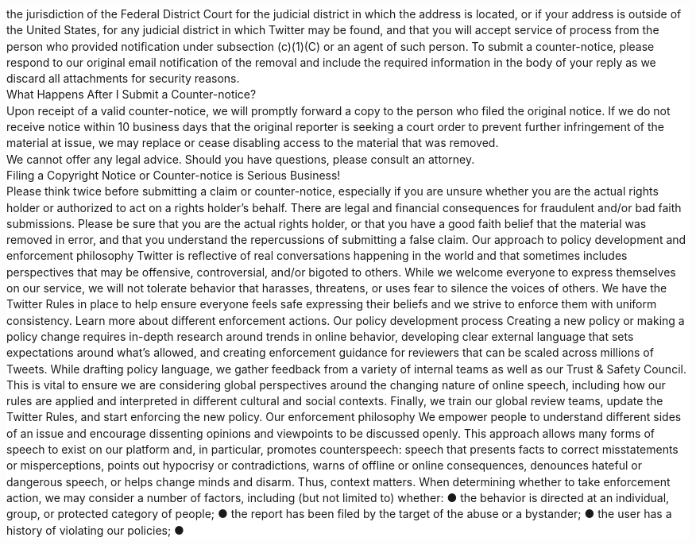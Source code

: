 the jurisdiction of the Federal District Court for the judicial district in which the 
address is located, or if your address is outside of the United States, for any judicial 
district in which Twitter may be found, and that you will accept service of process 
from the person who provided notification under subsection (c)(1)(C) or an agent 
of such person. 
To submit a counter-notice, please respond to our original email notification of the 
removal and include the required information in the body of your reply as we discard all 
attachments for security reasons.  
What Happens After I Submit a Counter-notice?  
Upon receipt of a valid counter-notice, we will promptly forward a copy to the person 
who filed the original notice. If we do not receive notice within 10 business days that the 
original reporter is seeking a court order to prevent further infringement of the material 
at issue, we may replace or cease disabling access to the material that was removed.  
We cannot offer any legal advice. Should you have questions, please consult an attorney.  
Filing a Copyright Notice or Counter-notice is Serious Business!  
Please think twice before submitting a claim or counter-notice, especially if you are 
unsure whether you are the actual rights holder or authorized to act on a rights holder’s 
behalf. There are legal and financial consequences for fraudulent and/or bad faith 
submissions. Please be sure that you are the actual rights holder, or that you have a good 
faith belief that the material was removed in error, and that you understand the 
repercussions of submitting a false claim. 
Our approach to policy development and 
enforcement philosophy
Twitter is reflective of real conversations happening in the world and that sometimes includes perspectives that may be 
offensive, controversial, and/or bigoted to others. While we welcome everyone to express themselves on our service, we 
will not tolerate behavior that harasses, threatens, or uses fear to silence the voices of others. 
We have the Twitter Rules in place to help ensure everyone feels safe expressing their beliefs and we strive to enforce 
them with uniform consistency. Learn more about different enforcement actions. 
Our policy development process 
Creating a new policy or making a policy change requires in-depth research around trends in online behavior, developing 
clear external language that sets expectations around what’s allowed, and creating enforcement guidance for reviewers 
that can be scaled across millions of Tweets. 
While drafting policy language, we gather feedback from a variety of internal teams as well as our Trust & Safety Council. 
This is vital to ensure we are considering global perspectives around the changing nature of online speech, including how 
our rules are applied and interpreted in different cultural and social contexts. Finally, we train our global review teams, 
update the Twitter Rules, and start enforcing the new policy. 
Our enforcement philosophy 
We empower people to understand different sides of an issue and encourage dissenting opinions and viewpoints to be 
discussed openly. This approach allows many forms of speech to exist on our platform and, in particular, promotes 
counterspeech: speech that presents facts to correct misstatements or misperceptions, points out hypocrisy or 
contradictions, warns of offline or online consequences, denounces hateful or dangerous speech, or helps change minds 
and disarm. 
Thus, context matters. When determining whether to take enforcement action, we may consider a number of factors, 
including (but not limited to) whether: 
● 
the behavior is directed at an individual, group, or protected category of people; 
● 
the report has been filed by the target of the abuse or a bystander; 
● 
the user has a history of violating our policies; 
● 